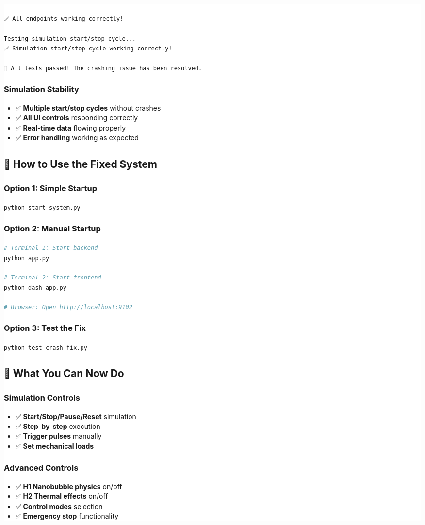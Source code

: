 ```

✅ All endpoints working correctly!

Testing simulation start/stop cycle...
✅ Simulation start/stop cycle working correctly!

🎉 All tests passed! The crashing issue has been resolved.
```

### **Simulation Stability**
- ✅ **Multiple start/stop cycles** without crashes
- ✅ **All UI controls** responding correctly
- ✅ **Real-time data** flowing properly
- ✅ **Error handling** working as expected

## 🚀 **How to Use the Fixed System**

### **Option 1: Simple Startup**
```bash
python start_system.py
```

### **Option 2: Manual Startup**
```bash
# Terminal 1: Start backend
python app.py

# Terminal 2: Start frontend  
python dash_app.py

# Browser: Open http://localhost:9102
```

### **Option 3: Test the Fix**
```bash
python test_crash_fix.py
```

## 🎯 **What You Can Now Do**

### **Simulation Controls**
- ✅ **Start/Stop/Pause/Reset** simulation
- ✅ **Step-by-step** execution
- ✅ **Trigger pulses** manually
- ✅ **Set mechanical loads**

### **Advanced Controls**
- ✅ **H1 Nanobubble physics** on/off
- ✅ **H2 Thermal effects** on/off
- ✅ **Control modes** selection
- ✅ **Emergency stop** functionality
